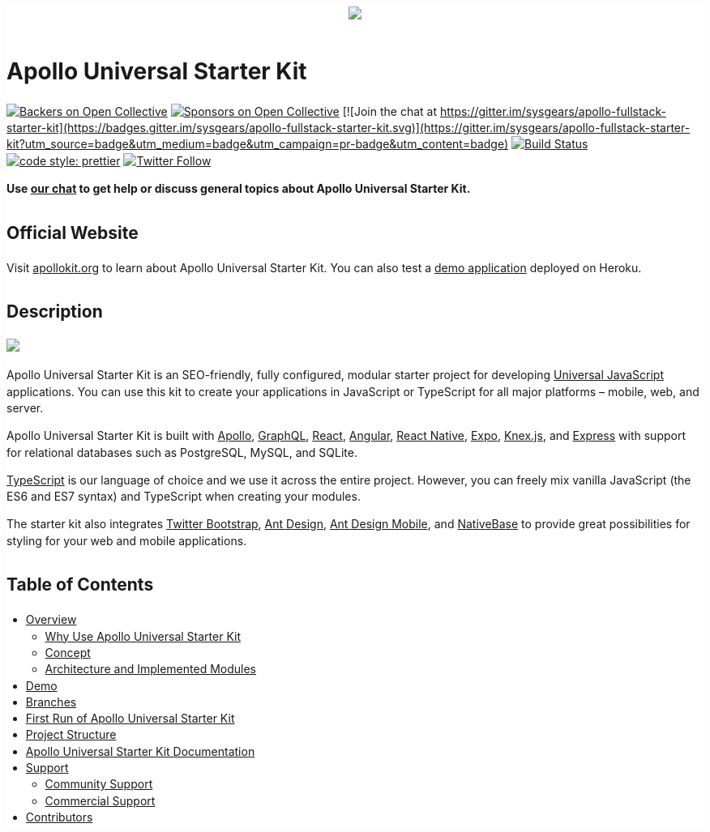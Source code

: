 <p align="center"><a href="#"><img width="150" src="https://rawgit.com/sysgears/apollo-universal-starter-kit/master/logo.svg"></a></p>

# Apollo Universal Starter Kit

[![Backers on Open Collective](https://opencollective.com/apollo-universal-starter-kit/backers/badge.svg)](#backers)
[![Sponsors on Open Collective](https://opencollective.com/apollo-universal-starter-kit/sponsors/badge.svg)](#sponsors)
[![Join the chat at https://gitter.im/sysgears/apollo-fullstack-starter-kit](https://badges.gitter.im/sysgears/apollo-fullstack-starter-kit.svg)](https://gitter.im/sysgears/apollo-fullstack-starter-kit?utm_source=badge&utm_medium=badge&utm_campaign=pr-badge&utm_content=badge)
[![Build Status](https://travis-ci.com/sysgears/apollo-universal-starter-kit.svg?branch=master)](https://travis-ci.com/sysgears/apollo-universal-starter-kit)
[![code style: prettier](https://img.shields.io/badge/code_style-prettier-ff69b4.svg?style=flat-square)](https://github.com/prettier/prettier)
[![Twitter Follow](https://img.shields.io/twitter/follow/sysgears.svg?style=social)](https://twitter.com/sysgears)

**Use [our chat] to get help or discuss general topics about Apollo Universal Starter Kit.**

## Official Website

Visit [apollokit.org] to learn about Apollo Universal Starter Kit. You can also test a [demo application] deployed on
Heroku.

## Description

![](Technologies.png)

Apollo Universal Starter Kit is an SEO-friendly, fully configured, modular starter project for developing [Universal
JavaScript] applications. You can use this kit to create your applications in JavaScript or TypeScript for all major
platforms &ndash; mobile, web, and server.

Apollo Universal Starter Kit is built with [Apollo], [GraphQL], [React], [Angular], [React Native], [Expo], [Knex.js],
and [Express] with support for relational databases such as PostgreSQL, MySQL, and SQLite.

[TypeScript] is our language of choice and we use it across the entire project. However, you can freely mix vanilla
JavaScript (the ES6 and ES7 syntax) and TypeScript when creating your modules.

The starter kit also integrates [Twitter Bootstrap], [Ant Design], [Ant Design Mobile], and [NativeBase] to provide
great possibilities for styling for your web and mobile applications.

## Table of Contents

* [Overview](#overview)
    * [Why Use Apollo Universal Starter Kit](#why-use-apollo-universal-starter-kit)
    * [Concept](#concept)
    * [Architecture and Implemented Modules](#architecture-and-implemented-modules)
* [Demo](#demo)
* [Branches](#branches)
* [First Run of Apollo Universal Starter Kit](#first-run-of-apollo-universal-starter-kit)
* [Project Structure](#project-structure)
* [Apollo Universal Starter Kit Documentation](#apollo-universal-starter-kit-documentation)
* [Support](#support)
    * [Community Support](#community-support)
    * [Commercial Support](#commercial-support)
* [Contributors](#contributors)

[our chat]: https://gitter.im/sysgears/apollo-fullstack-starter-kit
[mit]: LICENSE
[universal javascript]: https://medium.com/@mjackson/universal-javascript-4761051b7ae9
[apollo]: http://www.apollostack.com
[graphql]: http://graphql.org
[jwt]: https://jwt.io
[react]: https://reactjs.org/
[angular]: https://angular.io/
[react native]: https://facebook.github.io/react-native/
[expo]: https://expo.io/
[knex.js]: http://knexjs.org
[express]: http://expressjs.com
[typescript]: https://www.typescriptlang.org/
[twitter bootstrap]: http://getbootstrap.com
[ant design]: https://ant.design
[ant design mobile]: https://mobile.ant.design
[nativebase]: https://nativebase.io
[apollokit.org]: https://apollokit.org
[demo application]: https://apollo-universal-starter-kit.herokuapp.com
[zen]: https://github.com/sysgears/larix/tree/master/packages/zen
[react native gifted chat]: https://github.com/FaridSafi/react-native-gifted-chat
[deployed on heroku]: https://apollo-universal-starter-kit.herokuapp.com
[this demo on Expo.io]: https://expo.io/@sysgears/apollo-universal-starter-kit
[stable]: https://github.com/sysgears/apollo-universal-starter-kit/tree/stable
[master]: https://github.com/sysgears/apollo-universal-starter-kit/tree/master
[single]: https://github.com/sysgears/apollo-universal-starter-kit/tree/single
[apollo1]: https://github.com/sysgears/apollo-universal-starter-kit/tree/apollo1
[cli-crud]: https://github.com/sysgears/apollo-universal-starter-kit/tree/cli-crud
[custom cli]: https://github.com/sysgears/apollo-universal-starter-kit/tree/cli-crud
[sqlite installation guide]: http://www.sqlitetutorial.net/download-install-sqlite/
[http://localhost:3000]: http://localhost:3000
[http://localhost:8080]: http://localhost:8080
[getting started]: https://github.com/sysgears/apollo-universal-starter-kit/blob/master/docs/Getting%20Started.md
[installing and running apollo universal starter kit]: https://github.com/sysgears/apollo-universal-starter-kit/blob/master/docs/Getting%20Started.md#installing-and-running-apollo-universal-starter-kit
[running the mobile app with expo]: https://github.com/sysgears/apollo-universal-starter-kit/blob/master/docs/Getting%20Started.md#running-the-mobile-app-with-expo
[running the starter kit in a mobile simulator]: https://github.com/sysgears/apollo-universal-starter-kit/blob/master/docs/Getting%20Started.md#running-the-starter-kit-in-a-mobile-simulator
[running apollo universal starter kit with docker]: https://github.com/sysgears/apollo-universal-starter-kit/blob/master/docs/Docker.md
[deploying apollo universal starter kit to production]: https://github.com/sysgears/apollo-universal-starter-kit/blob/master/docs/Deployment.md
[configuring apollo universal starter kit]: https://github.com/sysgears/apollo-universal-starter-kit/blob/master/docs/Configuration.md
[dedicated cli]: https://github.com/sysgears/apollo-universal-starter-kit/blob/master/docs/tools/CLI.md#deleting-features-with-deletemodule
[respective cli section]: https://github.com/sysgears/apollo-universal-starter-kit/blob/master/docs/tools/CLI.md#selecting-the-technology-stack-with-choosestack
[features and modules]: https://github.com/sysgears/apollo-universal-starter-kit/blob/master/docs/Features%20and%20Modules.md
[writing code]: https://github.com/sysgears/apollo-universal-starter-kit/blob/master/docs/Writing%20Code.md
[debugging code]: https://github.com/sysgears/apollo-universal-starter-kit/blob/master/docs/Debugging.md
[apollo universal starter kit cli]: https://github.com/sysgears/apollo-universal-starter-kit/blob/master/docs/tools/CLI.md
[available scripts]: https://github.com/sysgears/apollo-universal-starter-kit/blob/master/docs/Yarn%20Scripts.md
[frequently asked questions]: https://github.com/sysgears/apollo-universal-starter-kit/blob/master/docs/FAQ.md
[stripe payments]: https://github.com/sysgears/apollo-universal-starter-kit/blob/master/docs/modules/Stripe%20Subscription.md
[mobile chat]: https://github.com/sysgears/apollo-universal-starter-kit/blob/master/docs/modules/Mobile%20Chat.md
[project structure]: https://github.com/sysgears/apollo-universal-starter-kit/blob/master/docs/Project%20Structure.md
[importing modules]: https://github.com/sysgears/apollo-universal-starter-kit/blob/master/docs/Importing%20Modules.md
[sysgears (cyprus) limited]: http://sysgears.com
[gitter channel]: https://gitter.im/sysgears/apollo-fullstack-starter-kit
[github issues]: https://github.com/sysgears/apollo-universal-starter-kit/issues
[wiki]: https://github.com/sysgears/apollo-universal-starter-kit/wiki
[faq]: https://github.com/sysgears/apollo-universal-starter-kit/wiki/Frequently-Asked-Questions
[sysgears]: https://sysgears.com
[skype]: http://hatscripts.com/addskype?sysgears